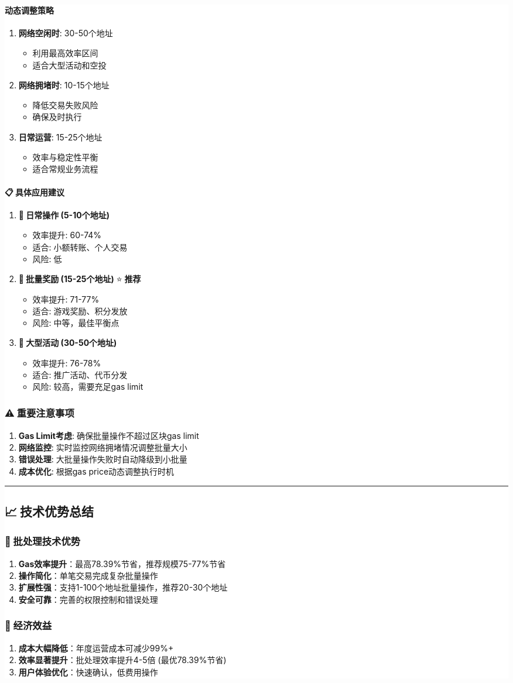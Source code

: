 #### 动态调整策略

1. **网络空闲时**: 30-50个地址
   - 利用最高效率区间
   - 适合大型活动和空投

2. **网络拥堵时**: 10-15个地址  
   - 降低交易失败风险
   - 确保及时执行

3. **日常运营**: 15-25个地址
   - 效率与稳定性平衡
   - 适合常规业务流程

#### 📋 具体应用建议

1. **🚀 日常操作 (5-10个地址)**
   - 效率提升: 60-74%
   - 适合: 小额转账、个人交易
   - 风险: 低

2. **🎯 批量奖励 (15-25个地址)** ⭐ **推荐**
   - 效率提升: 71-77%
   - 适合: 游戏奖励、积分发放
   - 风险: 中等，最佳平衡点

3. **🌟 大型活动 (30-50个地址)**
   - 效率提升: 76-78%
   - 适合: 推广活动、代币分发
   - 风险: 较高，需要充足gas limit

### ⚠️ 重要注意事项

1. **Gas Limit考虑**: 确保批量操作不超过区块gas limit
2. **网络监控**: 实时监控网络拥堵情况调整批量大小
3. **错误处理**: 大批量操作失败时自动降级到小批量
4. **成本优化**: 根据gas price动态调整执行时机

---

## 📈 技术优势总结

### 🚀 批处理技术优势

1. **Gas效率提升**：最高78.39%节省，推荐规模75-77%节省
2. **操作简化**：单笔交易完成复杂批量操作
3. **扩展性强**：支持1-100个地址批量操作，推荐20-30个地址
4. **安全可靠**：完善的权限控制和错误处理

### 💎 经济效益

1. **成本大幅降低**：年度运营成本可减少99%+
2. **效率显著提升**：批处理效率提升4-5倍 (最优78.39%节省)
3. **用户体验优化**：快速确认，低费用操作

